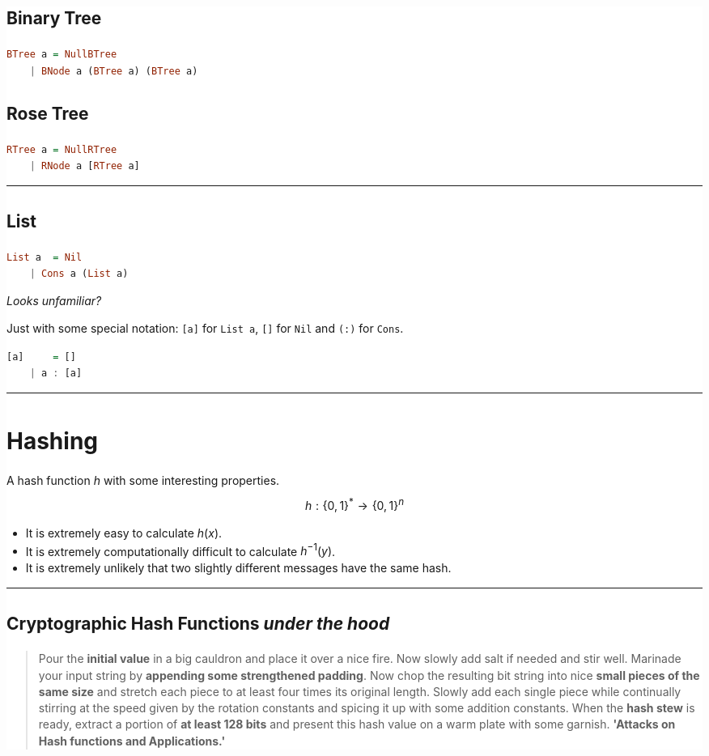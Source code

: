 ## Binary Tree
```Haskell
BTree a = NullBTree
	| BNode a (BTree a) (BTree a)
```

## Rose Tree
```haskell
RTree a = NullRTree
	| RNode a [RTree a]
```

---------------------

## List
```haskell
List a 	= Nil
	| Cons a (List a)
```
_Looks unfamiliar?_  

Just with some special notation: `[a]` for `List a`, `[]` for `Nil` and `(:)` for `Cons`. 

```haskell
[a] 	= []
	| a : [a]
```

---------------------

# Hashing
A hash function $h$ with some interesting properties.
$$h : \{0,1\}^* \rightarrow \{0,1\}^n$$
* It is extremely easy to calculate $h(x)$. 
* It is extremely computationally difficult to calculate $h^{-1}(y)$.
* It is extremely unlikely that two slightly different messages have the same hash.  

---------------------

## Cryptographic Hash Functions _under the hood_
> Pour the **initial value** in a big cauldron and place it over a nice fire. Now slowly add salt if needed and stir well. Marinade your input string by **appending some strengthened padding**. Now chop the resulting bit string into nice **small pieces of the same size** and stretch each piece to at least four times its original length. Slowly add each single piece while continually stirring at the speed given by the rotation constants and spicing it up with some addition constants. When the **hash stew** is ready, extract a portion of **at least 128 bits** and present this hash value on a warm plate with some
garnish.
> **'Attacks on Hash functions and Applications.'**  

